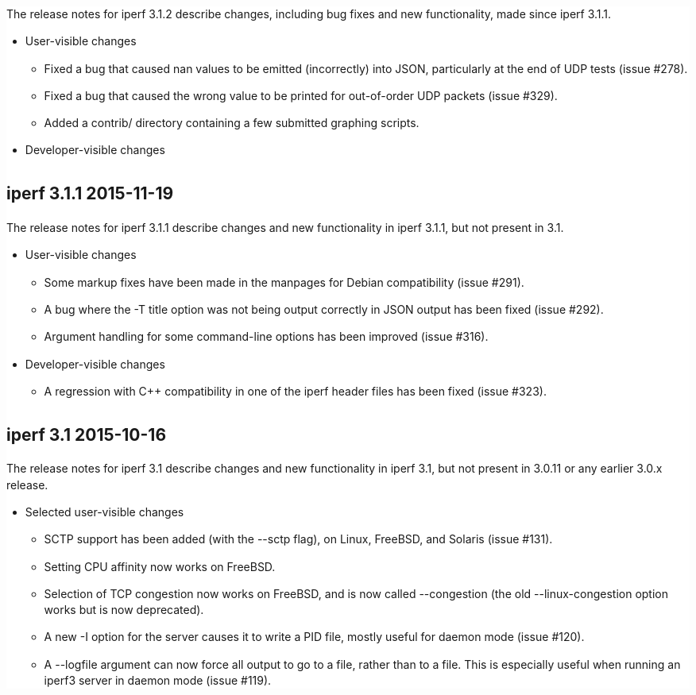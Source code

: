 The release notes for iperf 3.1.2 describe changes, including bug
fixes and new functionality, made since iperf 3.1.1.

* User-visible changes

  * Fixed a bug that caused nan values to be emitted (incorrectly)
    into JSON, particularly at the end of UDP tests (issue #278).

  * Fixed a bug that caused the wrong value to be printed for
    out-of-order UDP packets (issue #329).

  * Added a contrib/ directory containing a few submitted graphing
    scripts.

* Developer-visible changes

iperf 3.1.1 2015-11-19
----------------------

The release notes for iperf 3.1.1 describe changes and new
functionality in iperf 3.1.1, but not present in 3.1.

* User-visible changes

  * Some markup fixes have been made in the manpages for Debian
    compatibility (issue #291).

  * A bug where the -T title option was not being output correctly
    in JSON output has been fixed (issue #292).

  * Argument handling for some command-line options has been improved
    (issue #316).

* Developer-visible changes

  * A regression with C++ compatibility in one of the iperf header
    files has been fixed (issue #323).

iperf 3.1 2015-10-16
--------------------

The release notes for iperf 3.1 describe changes and new
functionality in iperf 3.1, but not present in 3.0.11 or any earlier
3.0.x release.

* Selected user-visible changes

  * SCTP support has been added (with the --sctp flag), on Linux,
    FreeBSD, and Solaris (issue #131).

  * Setting CPU affinity now works on FreeBSD.

  * Selection of TCP congestion now works on FreeBSD, and is now
    called --congestion (the old --linux-congestion option works
    but is now deprecated).

  * A new -I option for the server causes it to write a PID file,
    mostly useful for daemon mode (issue #120).

  * A --logfile argument can now force all output to go to a file,
    rather than to a file.  This is especially useful when running an
    iperf3 server in daemon mode (issue #119).
